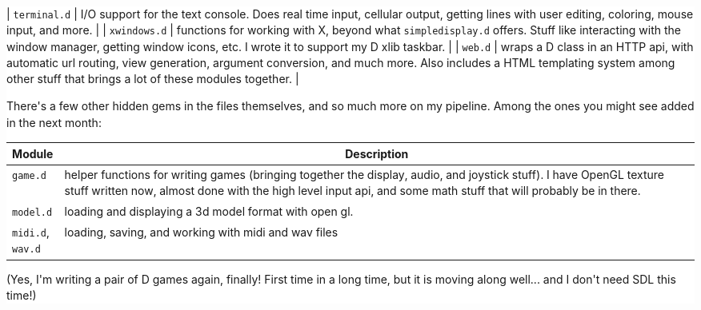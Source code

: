| `terminal.d` | I/O support for the text console. Does real time input, cellular output, getting lines with user editing, coloring, mouse input, and more. |
| `xwindows.d` | functions for working with X, beyond what `simpledisplay.d` offers. Stuff like interacting with the window manager, getting window icons, etc. I wrote it to support my D xlib taskbar. |
| `web.d` | wraps a D class in an HTTP api, with automatic url routing, view generation, argument conversion, and much more. Also includes a HTML templating system among other stuff that brings a lot of these modules together. |



There's a few other hidden gems in the files themselves, and so much more on my pipeline. Among the ones you might see added in the next month:

| Module | Description |
| --- | --- |
| `game.d` | helper functions for writing games (bringing together the display, audio, and joystick stuff). I have OpenGL texture stuff written now, almost done with the high level input api, and some math stuff that will probably be in there. |
| `model.d` | loading and displaying a 3d model format with open gl. |
| `midi.d`, `wav.d` | loading, saving, and working with midi and wav files |


(Yes, I'm writing a pair of D games again, finally! First time in a long time, but it is moving along well... and I don't need SDL this time!)
